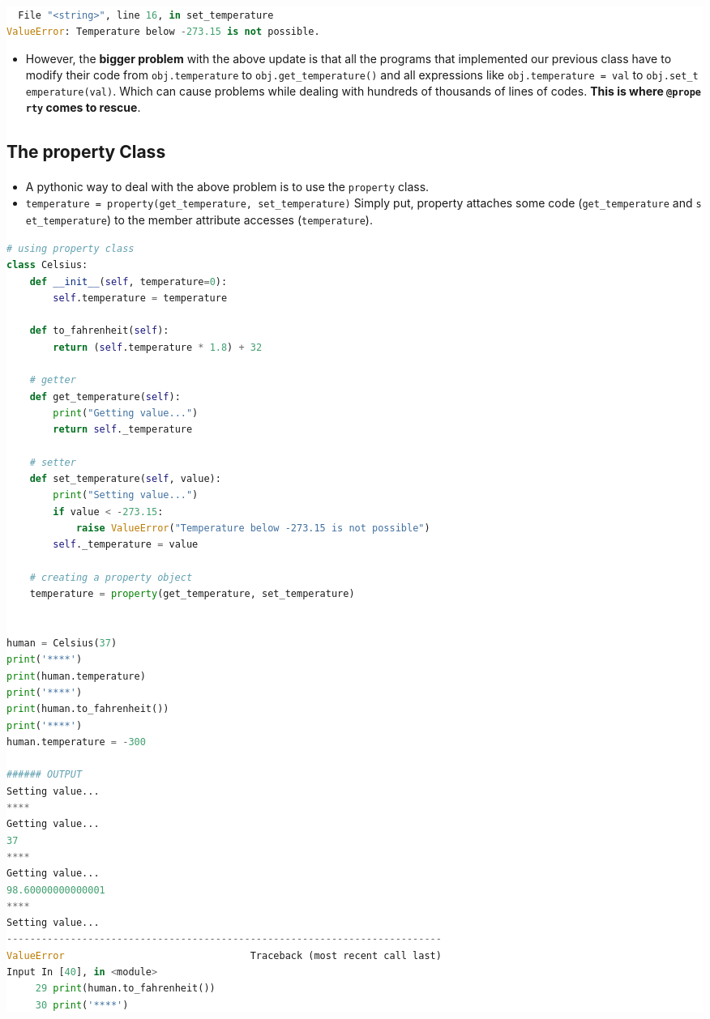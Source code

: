 ```python
  File "<string>", line 16, in set_temperature
ValueError: Temperature below -273.15 is not possible.
```

- However, the **bigger problem** with the above update is that all the programs that implemented our previous class have to modify their code from `obj.temperature` to `obj.get_temperature()` and all expressions like `obj.temperature = val` to `obj.set_temperature(val)`. Which can cause problems while dealing with hundreds of thousands of lines of codes. **This is where `@property` comes to rescue**.

## The property Class
- A pythonic way to deal with the above problem is to use the `property` class.
- `temperature = property(get_temperature, set_temperature)` Simply put, property attaches some code (`get_temperature` and `set_temperature`) to the member attribute accesses (`temperature`).

```python
# using property class
class Celsius:
    def __init__(self, temperature=0):
        self.temperature = temperature

    def to_fahrenheit(self):
        return (self.temperature * 1.8) + 32

    # getter
    def get_temperature(self):
        print("Getting value...")
        return self._temperature

    # setter
    def set_temperature(self, value):
        print("Setting value...")
        if value < -273.15:
            raise ValueError("Temperature below -273.15 is not possible")
        self._temperature = value

    # creating a property object
    temperature = property(get_temperature, set_temperature)


human = Celsius(37)
print('****')
print(human.temperature)
print('****')
print(human.to_fahrenheit())
print('****')
human.temperature = -300

###### OUTPUT
Setting value...
****
Getting value...
37
****
Getting value...
98.60000000000001
****
Setting value...
---------------------------------------------------------------------------
ValueError                                Traceback (most recent call last)
Input In [40], in <module>
     29 print(human.to_fahrenheit())
     30 print('****')
```